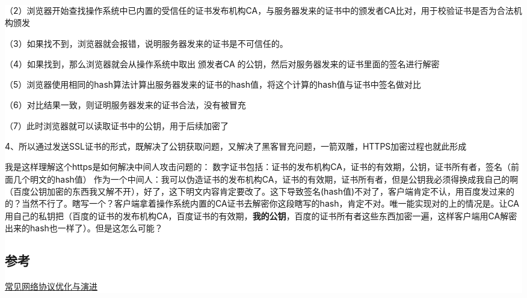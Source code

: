 （2）浏览器开始查找操作系统中已内置的受信任的证书发布机构CA，与服务器发来的证书中的颁发者CA比对，用于校验证书是否为合法机构颁发 

（3）如果找不到，浏览器就会报错，说明服务器发来的证书是不可信任的。

（4）如果找到，那么浏览器就会从操作系统中取出  颁发者CA  的公钥，然后对服务器发来的证书里面的签名进行解密

（5）浏览器使用相同的hash算法计算出服务器发来的证书的hash值，将这个计算的hash值与证书中签名做对比

（6）对比结果一致，则证明服务器发来的证书合法，没有被冒充

（7）此时浏览器就可以读取证书中的公钥，用于后续加密了

4、所以通过发送SSL证书的形式，既解决了公钥获取问题，又解决了黑客冒充问题，一箭双雕，HTTPS加密过程也就此形成

我是这样理解这个https是如何解决中间人攻击问题的：
数字证书包括：证书的发布机构CA，证书的有效期，公钥，证书所有者，签名（前面几个明文的hash值）
作为一个中间人：我可以伪造证书的发布机构CA，证书的有效期，证书所有者，但是公钥我必须得换成我自己的啊（百度公钥加密的东西我又解不开），好了，这下明文内容肯定要改了。这下导致签名(hash值)不对了，客户端肯定不认，用百度发过来的的？当然不行了。瞎写一个？客户端拿着操作系统内置的CA证书去解密你这段瞎写的hash，肯定不对。唯一能实现对的上的情况是。让CA用自己的私钥把（百度的证书的发布机构CA，百度证书的有效期，**我的公钥**，百度的证书所有者这些东西加密一遍，这样客户端用CA解密出来的hash也一样了）。但是这怎么可能？

## 参考
[常见网络协议优化与演进](https://blog.dreamtobe.cn/network_basic/)